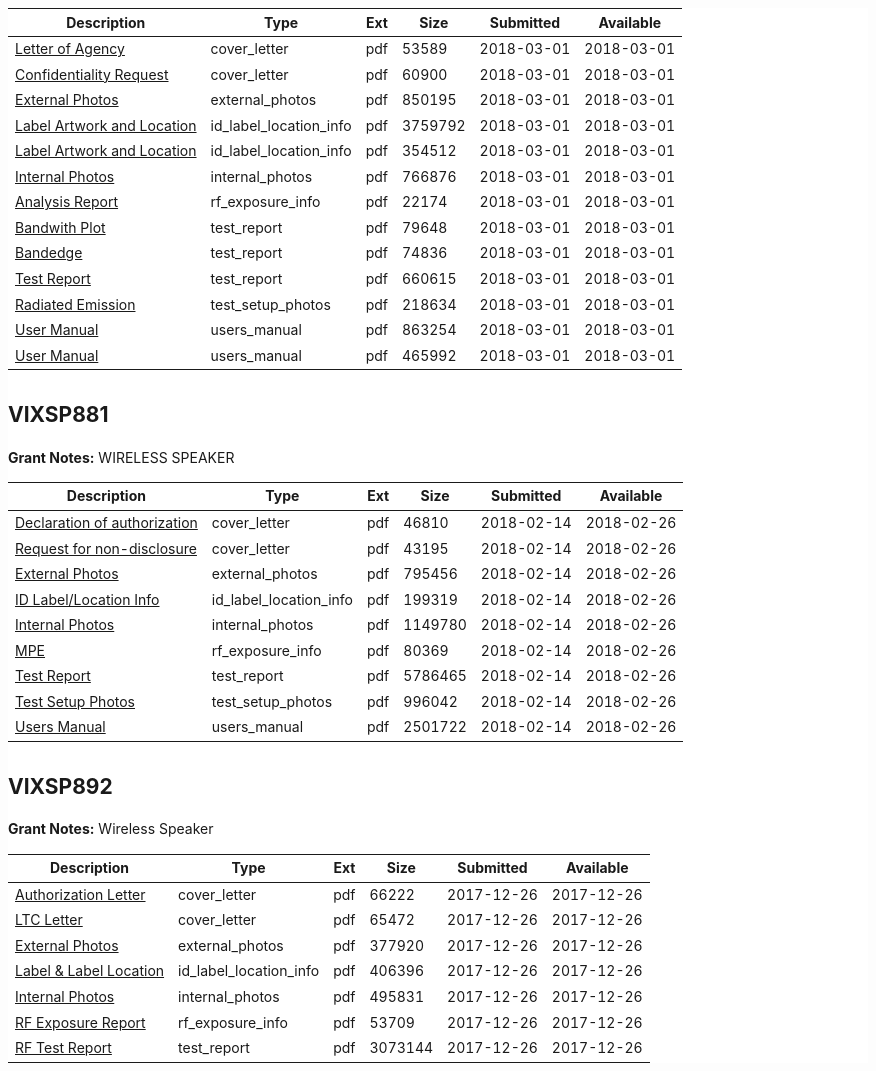 | Description | Type | Ext | Size | Submitted | Available |
| ----------- | ---- | --- | ---- | --------- | --------- |
| [Letter of Agency](VIXHPA217/a2f9870a3a42fc70d9ec45326bc2f955/3765579.pdf) | cover_letter | pdf | 53589 | 2018-03-01 | 2018-03-01 |
| [Confidentiality Request](VIXHPA217/a2f9870a3a42fc70d9ec45326bc2f955/3765580.pdf) | cover_letter | pdf | 60900 | 2018-03-01 | 2018-03-01 |
| [External Photos](VIXHPA217/a2f9870a3a42fc70d9ec45326bc2f955/3765590.pdf) | external_photos | pdf | 850195 | 2018-03-01 | 2018-03-01 |
| [Label Artwork and Location](VIXHPA217/a2f9870a3a42fc70d9ec45326bc2f955/3765690.pdf) | id_label_location_info | pdf | 3759792 | 2018-03-01 | 2018-03-01 |
| [Label Artwork and Location](VIXHPA217/a2f9870a3a42fc70d9ec45326bc2f955/3765696.pdf) | id_label_location_info | pdf | 354512 | 2018-03-01 | 2018-03-01 |
| [Internal Photos](VIXHPA217/a2f9870a3a42fc70d9ec45326bc2f955/3765591.pdf) | internal_photos | pdf | 766876 | 2018-03-01 | 2018-03-01 |
| [Analysis Report](VIXHPA217/a2f9870a3a42fc70d9ec45326bc2f955/3765702.pdf) | rf_exposure_info | pdf | 22174 | 2018-03-01 | 2018-03-01 |
| [Bandwith Plot](VIXHPA217/a2f9870a3a42fc70d9ec45326bc2f955/3765586.pdf) | test_report | pdf | 79648 | 2018-03-01 | 2018-03-01 |
| [Bandedge](VIXHPA217/a2f9870a3a42fc70d9ec45326bc2f955/3765587.pdf) | test_report | pdf | 74836 | 2018-03-01 | 2018-03-01 |
| [Test Report](VIXHPA217/a2f9870a3a42fc70d9ec45326bc2f955/3765588.pdf) | test_report | pdf | 660615 | 2018-03-01 | 2018-03-01 |
| [Radiated Emission](VIXHPA217/a2f9870a3a42fc70d9ec45326bc2f955/3765589.pdf) | test_setup_photos | pdf | 218634 | 2018-03-01 | 2018-03-01 |
| [User Manual](VIXHPA217/a2f9870a3a42fc70d9ec45326bc2f955/3765581.pdf) | users_manual | pdf | 863254 | 2018-03-01 | 2018-03-01 |
| [User Manual](VIXHPA217/a2f9870a3a42fc70d9ec45326bc2f955/3765582.pdf) | users_manual | pdf | 465992 | 2018-03-01 | 2018-03-01 |
## VIXSP881
**Grant Notes:** WIRELESS SPEAKER

| Description | Type | Ext | Size | Submitted | Available |
| ----------- | ---- | --- | ---- | --------- | --------- |
| [Declaration of authorization](VIXSP881/449605b5038703afe32dab32d7d9660c/3753086.pdf) | cover_letter | pdf | 46810 | 2018-02-14 | 2018-02-26 |
| [Request for non-disclosure](VIXSP881/449605b5038703afe32dab32d7d9660c/3753087.pdf) | cover_letter | pdf | 43195 | 2018-02-14 | 2018-02-26 |
| [External Photos](VIXSP881/449605b5038703afe32dab32d7d9660c/3753081.pdf) | external_photos | pdf | 795456 | 2018-02-14 | 2018-02-26 |
| [ID Label/Location Info](VIXSP881/449605b5038703afe32dab32d7d9660c/3753078.pdf) | id_label_location_info | pdf | 199319 | 2018-02-14 | 2018-02-26 |
| [Internal Photos](VIXSP881/449605b5038703afe32dab32d7d9660c/3753080.pdf) | internal_photos | pdf | 1149780 | 2018-02-14 | 2018-02-26 |
| [MPE](VIXSP881/449605b5038703afe32dab32d7d9660c/3753085.pdf) | rf_exposure_info | pdf | 80369 | 2018-02-14 | 2018-02-26 |
| [Test Report](VIXSP881/449605b5038703afe32dab32d7d9660c/3753084.pdf) | test_report | pdf | 5786465 | 2018-02-14 | 2018-02-26 |
| [Test Setup Photos](VIXSP881/449605b5038703afe32dab32d7d9660c/3753082.pdf) | test_setup_photos | pdf | 996042 | 2018-02-14 | 2018-02-26 |
| [Users Manual](VIXSP881/449605b5038703afe32dab32d7d9660c/3753079.pdf) | users_manual | pdf | 2501722 | 2018-02-14 | 2018-02-26 |
## VIXSP892
**Grant Notes:** Wireless Speaker

| Description | Type | Ext | Size | Submitted | Available |
| ----------- | ---- | --- | ---- | --------- | --------- |
| [Authorization Letter](VIXSP892/4d7984d952c20112c596d8694c641d20/3692555.pdf) | cover_letter | pdf | 66222 | 2017-12-26 | 2017-12-26 |
| [LTC Letter](VIXSP892/4d7984d952c20112c596d8694c641d20/3692557.pdf) | cover_letter | pdf | 65472 | 2017-12-26 | 2017-12-26 |
| [External Photos](VIXSP892/4d7984d952c20112c596d8694c641d20/3692560.pdf) | external_photos | pdf | 377920 | 2017-12-26 | 2017-12-26 |
| [Label & Label Location](VIXSP892/4d7984d952c20112c596d8694c641d20/3692563.pdf) | id_label_location_info | pdf | 406396 | 2017-12-26 | 2017-12-26 |
| [Internal Photos](VIXSP892/4d7984d952c20112c596d8694c641d20/3692566.pdf) | internal_photos | pdf | 495831 | 2017-12-26 | 2017-12-26 |
| [RF Exposure Report](VIXSP892/4d7984d952c20112c596d8694c641d20/3692570.pdf) | rf_exposure_info | pdf | 53709 | 2017-12-26 | 2017-12-26 |
| [RF Test Report](VIXSP892/4d7984d952c20112c596d8694c641d20/3692574.pdf) | test_report | pdf | 3073144 | 2017-12-26 | 2017-12-26 |